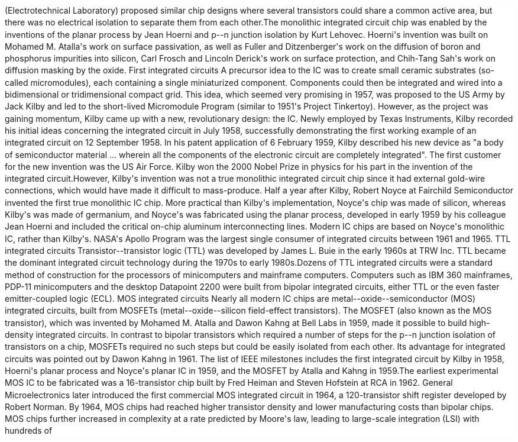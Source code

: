 (Electrotechnical Laboratory) proposed similar chip designs where
several transistors could share a common active area, but there was no
electrical isolation to separate them from each other.The monolithic
integrated circuit chip was enabled by the inventions of the planar
process by Jean Hoerni and p--n junction isolation by Kurt Lehovec.
Hoerni\'s invention was built on Mohamed M. Atalla\'s work on surface
passivation, as well as Fuller and Ditzenberger\'s work on the diffusion
of boron and phosphorus impurities into silicon, Carl Frosch and Lincoln
Derick\'s work on surface protection, and Chih-Tang Sah\'s work on
diffusion masking by the oxide. First integrated circuits A precursor
idea to the IC was to create small ceramic substrates (so-called
micromodules), each containing a single miniaturized component.
Components could then be integrated and wired into a bidimensional or
tridimensional compact grid. This idea, which seemed very promising in
1957, was proposed to the US Army by Jack Kilby and led to the
short-lived Micromodule Program (similar to 1951\'s Project Tinkertoy).
However, as the project was gaining momentum, Kilby came up with a new,
revolutionary design: the IC. Newly employed by Texas Instruments, Kilby
recorded his initial ideas concerning the integrated circuit in July
1958, successfully demonstrating the first working example of an
integrated circuit on 12 September 1958. In his patent application of 6
February 1959, Kilby described his new device as \"a body of
semiconductor material ... wherein all the components of the electronic
circuit are completely integrated\". The first customer for the new
invention was the US Air Force. Kilby won the 2000 Nobel Prize in
physics for his part in the invention of the integrated circuit.However,
Kilby\'s invention was not a true monolithic integrated circuit chip
since it had external gold-wire connections, which would have made it
difficult to mass-produce. Half a year after Kilby, Robert Noyce at
Fairchild Semiconductor invented the first true monolithic IC chip. More
practical than Kilby\'s implementation, Noyce\'s chip was made of
silicon, whereas Kilby\'s was made of germanium, and Noyce\'s was
fabricated using the planar process, developed in early 1959 by his
colleague Jean Hoerni and included the critical on-chip aluminum
interconnecting lines. Modern IC chips are based on Noyce\'s monolithic
IC, rather than Kilby\'s. NASA\'s Apollo Program was the largest single
consumer of integrated circuits between 1961 and 1965. TTL integrated
circuits Transistor--transistor logic (TTL) was developed by James L.
Buie in the early 1960s at TRW Inc. TTL became the dominant integrated
circuit technology during the 1970s to early 1980s.Dozens of TTL
integrated circuits were a standard method of construction for the
processors of minicomputers and mainframe computers. Computers such as
IBM 360 mainframes, PDP-11 minicomputers and the desktop Datapoint 2200
were built from bipolar integrated circuits, either TTL or the even
faster emitter-coupled logic (ECL). MOS integrated circuits Nearly all
modern IC chips are metal--oxide--semiconductor (MOS) integrated
circuits, built from MOSFETs (metal--oxide--silicon field-effect
transistors). The MOSFET (also known as the MOS transistor), which was
invented by Mohamed M. Atalla and Dawon Kahng at Bell Labs in 1959, made
it possible to build high-density integrated circuits. In contrast to
bipolar transistors which required a number of steps for the p--n
junction isolation of transistors on a chip, MOSFETs required no such
steps but could be easily isolated from each other. Its advantage for
integrated circuits was pointed out by Dawon Kahng in 1961. The list of
IEEE milestones includes the first integrated circuit by Kilby in 1958,
Hoerni\'s planar process and Noyce\'s planar IC in 1959, and the MOSFET
by Atalla and Kahng in 1959.The earliest experimental MOS IC to be
fabricated was a 16-transistor chip built by Fred Heiman and Steven
Hofstein at RCA in 1962. General Microelectronics later introduced the
first commercial MOS integrated circuit in 1964, a 120-transistor shift
register developed by Robert Norman. By 1964, MOS chips had reached
higher transistor density and lower manufacturing costs than bipolar
chips. MOS chips further increased in complexity at a rate predicted by
Moore\'s law, leading to large-scale integration (LSI) with hundreds of